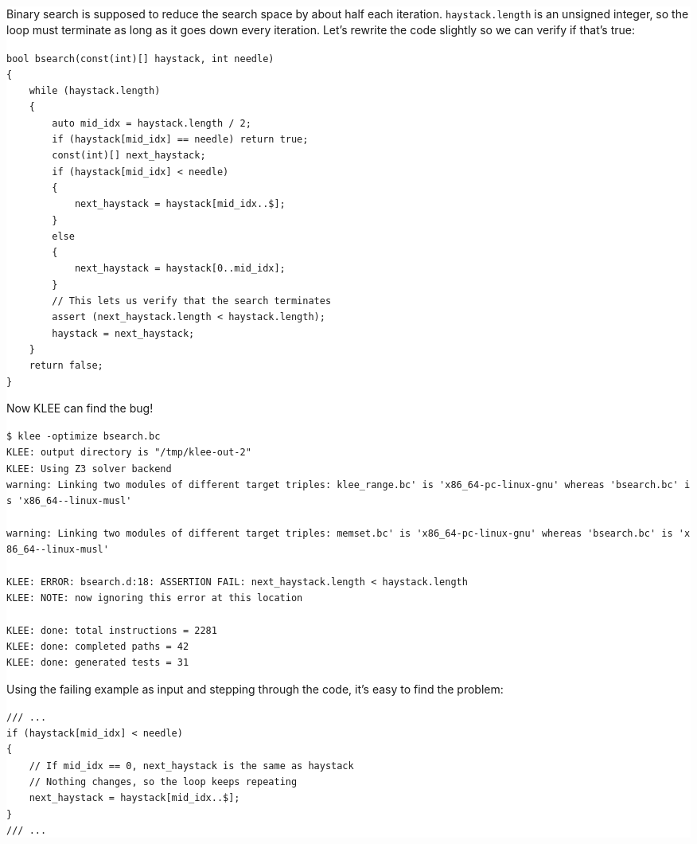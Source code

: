 Binary search is supposed to reduce the search space by about half each iteration. `haystack.length` is an unsigned integer, so the loop must terminate as long as it goes down every iteration. Let’s rewrite the code slightly so we can verify if that’s true:

```
bool bsearch(const(int)[] haystack, int needle)
{
    while (haystack.length)
    {
        auto mid_idx = haystack.length / 2;
        if (haystack[mid_idx] == needle) return true;
        const(int)[] next_haystack;
        if (haystack[mid_idx] < needle)
        {
            next_haystack = haystack[mid_idx..$];
        }
        else
        {
            next_haystack = haystack[0..mid_idx];
        }
        // This lets us verify that the search terminates
        assert (next_haystack.length < haystack.length);
        haystack = next_haystack;
    }
    return false;
}
```

Now KLEE can find the bug!

```
$ klee -optimize bsearch.bc
KLEE: output directory is "/tmp/klee-out-2"
KLEE: Using Z3 solver backend
warning: Linking two modules of different target triples: klee_range.bc' is 'x86_64-pc-linux-gnu' whereas 'bsearch.bc' is 'x86_64--linux-musl'

warning: Linking two modules of different target triples: memset.bc' is 'x86_64-pc-linux-gnu' whereas 'bsearch.bc' is 'x86_64--linux-musl'

KLEE: ERROR: bsearch.d:18: ASSERTION FAIL: next_haystack.length < haystack.length
KLEE: NOTE: now ignoring this error at this location

KLEE: done: total instructions = 2281
KLEE: done: completed paths = 42
KLEE: done: generated tests = 31
```

Using the failing example as input and stepping through the code, it’s easy to find the problem:

```
/// ...
if (haystack[mid_idx] < needle)
{
    // If mid_idx == 0, next_haystack is the same as haystack
    // Nothing changes, so the loop keeps repeating
    next_haystack = haystack[mid_idx..$];
}
/// ...
```


[#]: collector: (lujun9972)
[#]: translator: ( )
[#]: reviewer: ( )
[#]: publisher: ( )
[#]: url: ( )
[#]: subject: (Analysing D Code with KLEE)
[#]: via: (https://theartofmachinery.com/2019/05/28/d_and_klee.html)
[#]: author: (Simon Arneaud https://theartofmachinery.com)
[a]: https://theartofmachinery.com
[b]: https://github.com/lujun9972
[1]: https://klee.github.io/
[2]: https://www.uclibc.org/
[3]: https://github.com/ldc-developers/ldc/issues/3078
[4]: https://kcachegrind.github.io/html/Home.html
[5]: https://github.com/dlang/druntime/blob/4ad638f61a9b4a98d8ed6eb9f9429c0ef6afc8e3/src/core/internal/hash.d#L670
[6]: https://www.calhoun.io/lets-learn-algorithms-an-intro-to-binary-search/
[7]: https://github.com/COMSYS/SymbolicLivenessAnalysis
[8]: https://en.wikipedia.org/wiki/Greedy_algorithm
[9]: http://people.clarkson.edu/~alexis/PCMI/Notes/lectureB03.pdf
[10]: https://www.algorithmist.com/index.php/Dynamic_Programming
[11]: https://www.topcoder.com/community/competitive-programming/tutorials/dynamic-programming-from-novice-to-advanced/
[12]: https://github.com/srg-imperial/klee-float